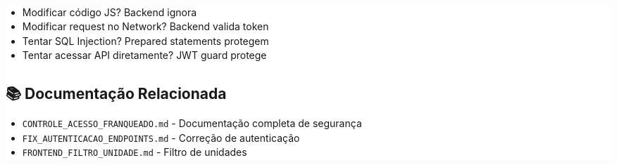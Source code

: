 - Modificar código JS? Backend ignora
- Modificar request no Network? Backend valida token
- Tentar SQL Injection? Prepared statements protegem
- Tentar acessar API diretamente? JWT guard protege

## 📚 Documentação Relacionada

- `CONTROLE_ACESSO_FRANQUEADO.md` - Documentação completa de segurança
- `FIX_AUTENTICACAO_ENDPOINTS.md` - Correção de autenticação
- `FRONTEND_FILTRO_UNIDADE.md` - Filtro de unidades
